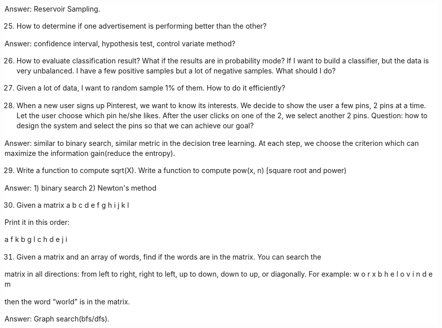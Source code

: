 Answer: Reservoir Sampling.

25. How to determine if one advertisement is performing better than the
other?

Answer: confidence interval, hypothesis test, control variate method?

26. How to evaluate classification result? What if the results are in
probability mode?
If I want to build a classifier, but the data is very unbalanced. I have a
few positive samples but a lot of negative samples. What should I do?

27. Given a lot of data, I want to random sample 1% of them. How to do it
efficiently?

28. When a new user signs up Pinterest, we want to know its interests. We
decide to show the user a few pins, 2 pins at a time. Let the user choose
which pin he/she likes. After the user clicks on one of the 2, we select
another 2 pins.
Question: how to design the system and select the pins so that we can
achieve our goal?

Answer: similar to binary search, similar metric in the decision tree learning.
At each step, we choose the criterion which can maximize the information
gain(reduce the entropy).

29. Write a function to compute sqrt(X). Write a function to compute pow(x,
n) [square root and power)

Answer: 1) binary search 2) Newton's method

30. Given a matrix
a b c d
e f g h
i j k l

Print it in this order:

a f k
b g l
c h
d
e j
i

31. Given a matrix and an array of words, find if the words are in the
matrix. You can search the

matrix in all directions:  from left to right, right to left, up to down,
down to up, or diagonally.
For example:
w o r x b
h e l o v
i n d e m

then the word “world” is in the matrix.

Answer: Graph search(bfs/dfs).
